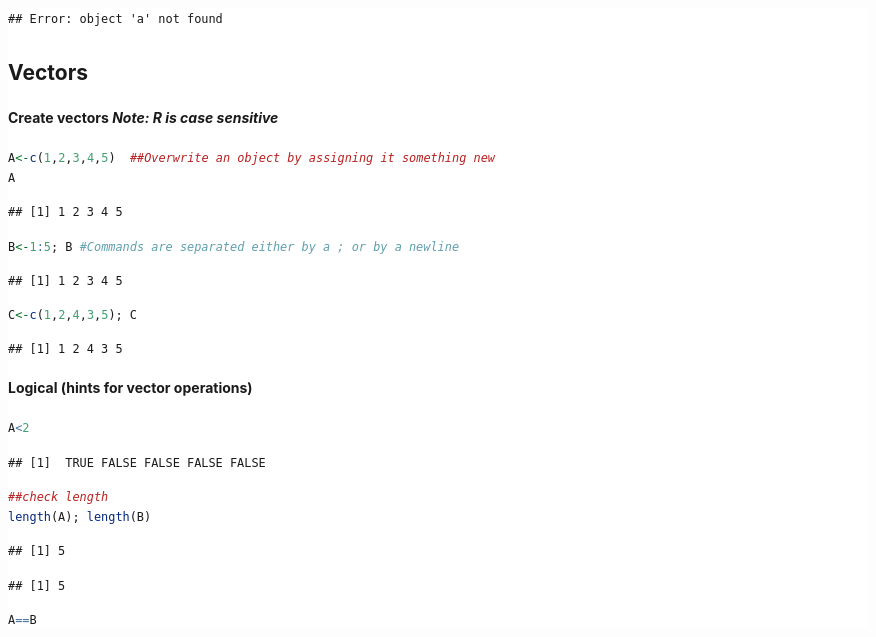 ```
## Error: object 'a' not found
```



Vectors
----------------------------------------

#### Create vectors *Note: R is case sensitive*

```r
A<-c(1,2,3,4,5)  ##Overwrite an object by assigning it something new
A
```

```
## [1] 1 2 3 4 5
```

```r
B<-1:5; B #Commands are separated either by a ; or by a newline
```

```
## [1] 1 2 3 4 5
```

```r
C<-c(1,2,4,3,5); C
```

```
## [1] 1 2 4 3 5
```


#### Logical (hints for vector operations)

```r
A<2
```

```
## [1]  TRUE FALSE FALSE FALSE FALSE
```

```r
##check length
length(A); length(B)
```

```
## [1] 5
```

```
## [1] 5
```

```r
A==B
```
